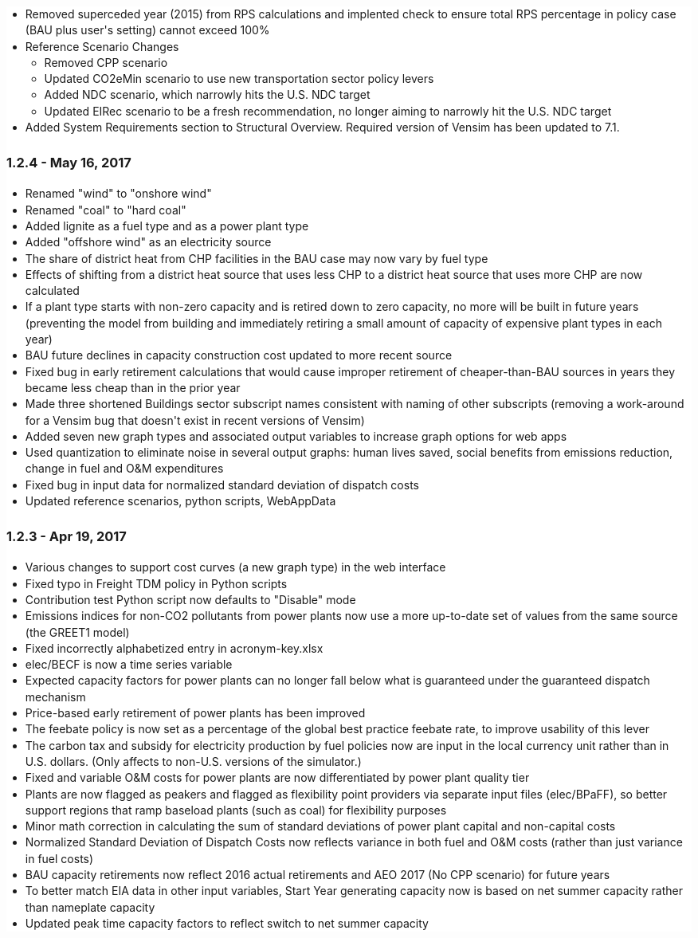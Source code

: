   * Removed superceded year (2015) from RPS calculations and implented check to ensure total RPS percentage in policy case (BAU plus user's setting) cannot exceed 100%
* Reference Scenario Changes
  * Removed CPP scenario
  * Updated CO2eMin scenario to use new transportation sector policy levers
  * Added NDC scenario, which narrowly hits the U.S. NDC target
  * Updated EIRec scenario to be a fresh recommendation, no longer aiming to narrowly hit the U.S. NDC target
* Added System Requirements section to Structural Overview.  Required version of Vensim has been updated to 7.1.

### **1.2.4 - May 16, 2017**

* Renamed "wind" to "onshore wind"
* Renamed "coal" to "hard coal"
* Added lignite as a fuel type and as a power plant type
* Added "offshore wind" as an electricity source
* The share of district heat from CHP facilities in the BAU case may now vary by fuel type
* Effects of shifting from a district heat source that uses less CHP to a district heat source that uses more CHP are now calculated
* If a plant type starts with non-zero capacity and is retired down to zero capacity, no more will be built in future years (preventing the model from building and immediately retiring a small amount of capacity of expensive plant types in each year)
* BAU future declines in capacity construction cost updated to more recent source
* Fixed bug in early retirement calculations that would cause improper retirement of cheaper-than-BAU sources in years they became less cheap than in the prior year
* Made three shortened Buildings sector subscript names consistent with naming of other subscripts (removing a work-around for a Vensim bug that doesn't exist in recent versions of Vensim)
* Added seven new graph types and associated output variables to increase graph options for web apps
* Used quantization to eliminate noise in several output graphs: human lives saved, social benefits from emissions reduction, change in fuel and O&M expenditures
* Fixed bug in input data for normalized standard deviation of dispatch costs
* Updated reference scenarios, python scripts, WebAppData

### **1.2.3 - Apr 19, 2017**

* Various changes to support cost curves (a new graph type) in the web interface
* Fixed typo in Freight TDM policy in Python scripts
* Contribution test Python script now defaults to "Disable" mode
* Emissions indices for non-CO2 pollutants from power plants now use a more up-to-date set of values from the same source (the GREET1 model)
* Fixed incorrectly alphabetized entry in acronym-key.xlsx
* elec/BECF is now a time series variable
* Expected capacity factors for power plants can no longer fall below what is guaranteed under the guaranteed dispatch mechanism
* Price-based early retirement of power plants has been improved
* The feebate policy is now set as a percentage of the global best practice feebate rate, to improve usability of this lever
* The carbon tax and subsidy for electricity production by fuel policies now are input in the local currency unit rather than in U.S. dollars.  (Only affects to non-U.S. versions of the simulator.)
* Fixed and variable O&M costs for power plants are now differentiated by power plant quality tier
* Plants are now flagged as peakers and flagged as flexibility point providers via separate input files (elec/BPaFF), so better support regions that ramp baseload plants (such as coal) for flexibility purposes
* Minor math correction in calculating the sum of standard deviations of power plant capital and non-capital costs
* Normalized Standard Deviation of Dispatch Costs now reflects variance in both fuel and O&M costs (rather than just variance in fuel costs)
* BAU capacity retirements now reflect 2016 actual retirements and AEO 2017 (No CPP scenario) for future years
* To better match EIA data in other input variables, Start Year generating capacity now is based on net summer capacity rather than nameplate capacity
* Updated peak time capacity factors to reflect switch to net summer capacity